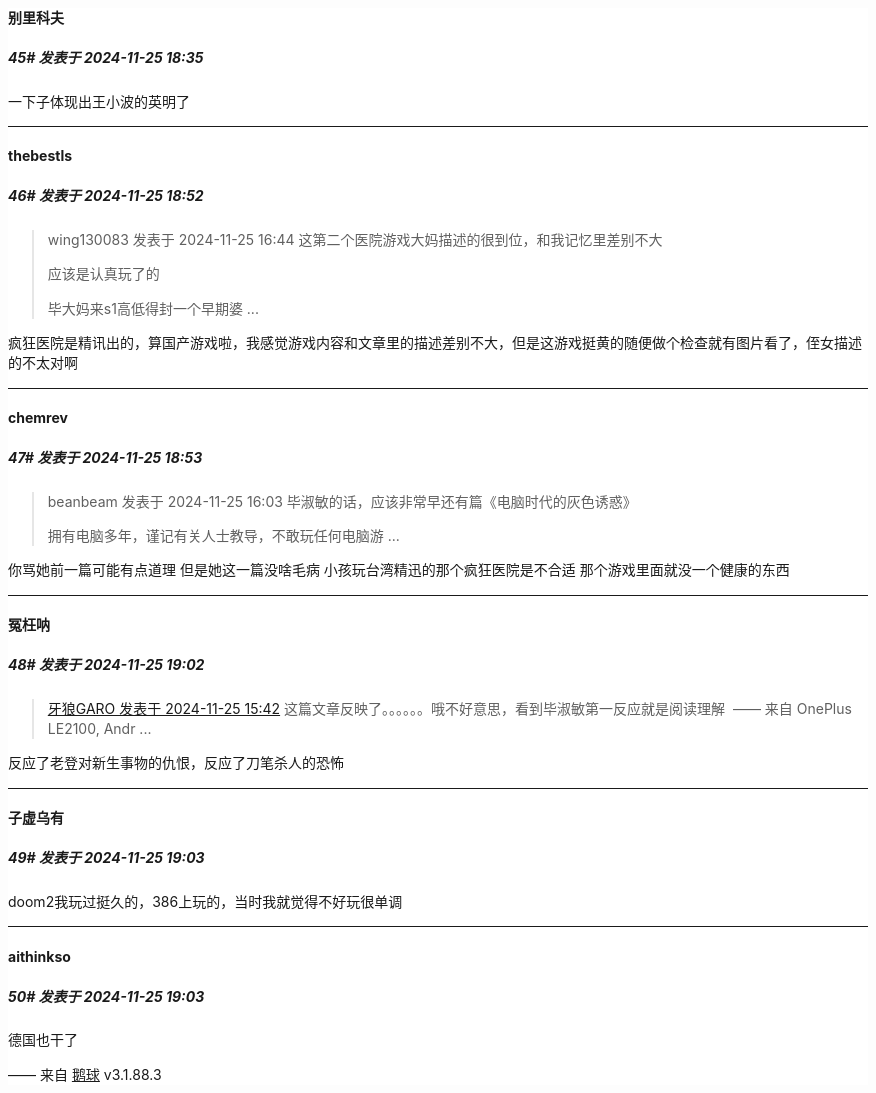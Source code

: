 ####  别里科夫  
##### 45#       发表于 2024-11-25 18:35

一下子体现出王小波的英明了


*****

####  thebestls  
##### 46#       发表于 2024-11-25 18:52

<blockquote>wing130083 发表于 2024-11-25 16:44
这第二个医院游戏大妈描述的很到位，和我记忆里差别不大

应该是认真玩了的

毕大妈来s1高低得封一个早期婆 ...</blockquote>
疯狂医院是精讯出的，算国产游戏啦，我感觉游戏内容和文章里的描述差别不大，但是这游戏挺黄的随便做个检查就有图片看了，侄女描述的不太对啊

*****

####  chemrev  
##### 47#       发表于 2024-11-25 18:53

<blockquote>beanbeam 发表于 2024-11-25 16:03
毕淑敏的话，应该非常早还有篇《电脑时代的灰色诱惑》

拥有电脑多年，谨记有关人士教导，不敢玩任何电脑游 ...</blockquote>
你骂她前一篇可能有点道理 但是她这一篇没啥毛病 小孩玩台湾精迅的那个疯狂医院是不合适 那个游戏里面就没一个健康的东西 


*****

####  冤枉呐  
##### 48#       发表于 2024-11-25 19:02

<blockquote><a href="httphttps://bbs.saraba1st.com/2b/forum.php?mod=redirect&amp;goto=findpost&amp;pid=66771082&amp;ptid=2208178" target="_blank">牙狼GARO 发表于 2024-11-25 15:42</a>
 这篇文章反映了。。。。。。哦不好意思，看到毕淑敏第一反应就是阅读理解  —— 来自 OnePlus LE2100, Andr ...</blockquote>
反应了老登对新生事物的仇恨，反应了刀笔杀人的恐怖

*****

####  子虚乌有  
##### 49#       发表于 2024-11-25 19:03

doom2我玩过挺久的，386上玩的，当时我就觉得不好玩很单调

*****

####  aithinkso  
##### 50#       发表于 2024-11-25 19:03

德国也干了

—— 来自 [鹅球](https://www.pgyer.com/GcUxKd4w) v3.1.88.3
